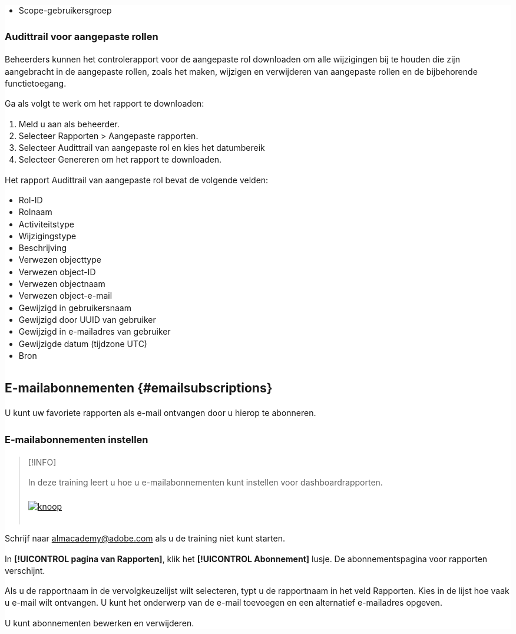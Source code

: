 * Scope-gebruikersgroep

### Audittrail voor aangepaste rollen

Beheerders kunnen het controlerapport voor de aangepaste rol downloaden om alle wijzigingen bij te houden die zijn aangebracht in de aangepaste rollen, zoals het maken, wijzigen en verwijderen van aangepaste rollen en de bijbehorende functietoegang.

Ga als volgt te werk om het rapport te downloaden:

1. Meld u aan als beheerder.
2. Selecteer Rapporten > Aangepaste rapporten.
3. Selecteer Audittrail van aangepaste rol en kies het datumbereik
4. Selecteer Genereren om het rapport te downloaden.

Het rapport Audittrail van aangepaste rol bevat de volgende velden:

* Rol-ID
* Rolnaam
* Activiteitstype
* Wijzigingstype
* Beschrijving
* Verwezen objecttype
* Verwezen object-ID
* Verwezen objectnaam
* Verwezen object-e-mail
* Gewijzigd in gebruikersnaam
* Gewijzigd door UUID van gebruiker
* Gewijzigd in e-mailadres van gebruiker
* Gewijzigde datum (tijdzone UTC)
* Bron

## E-mailabonnementen {#emailsubscriptions}

U kunt uw favoriete rapporten als e-mail ontvangen door u hierop te abonneren.

### E-mailabonnementen instellen

>[!INFO]
>
>In deze training leert u hoe u e-mailabonnementen kunt instellen voor dashboardrapporten.<br><br>[![ knoop ](assets/launch-training-button.png) ](https://learningmanager.adobe.com/app/learner?accountId=98632&amp;sdid=PLHRQ62N&amp;mv=display&amp;mv2=display#/course/8318927) </br></br>


Schrijf naar <almacademy@adobe.com> als u de training niet kunt starten.

In **[!UICONTROL pagina van Rapporten]**, klik het **[!UICONTROL Abonnement]** lusje. De abonnementspagina voor rapporten verschijnt.

Als u de rapportnaam in de vervolgkeuzelijst wilt selecteren, typt u de rapportnaam in het veld Rapporten. Kies in de lijst hoe vaak u e-mail wilt ontvangen. U kunt het onderwerp van de e-mail toevoegen en een alternatief e-mailadres opgeven.

U kunt abonnementen bewerken en verwijderen.

